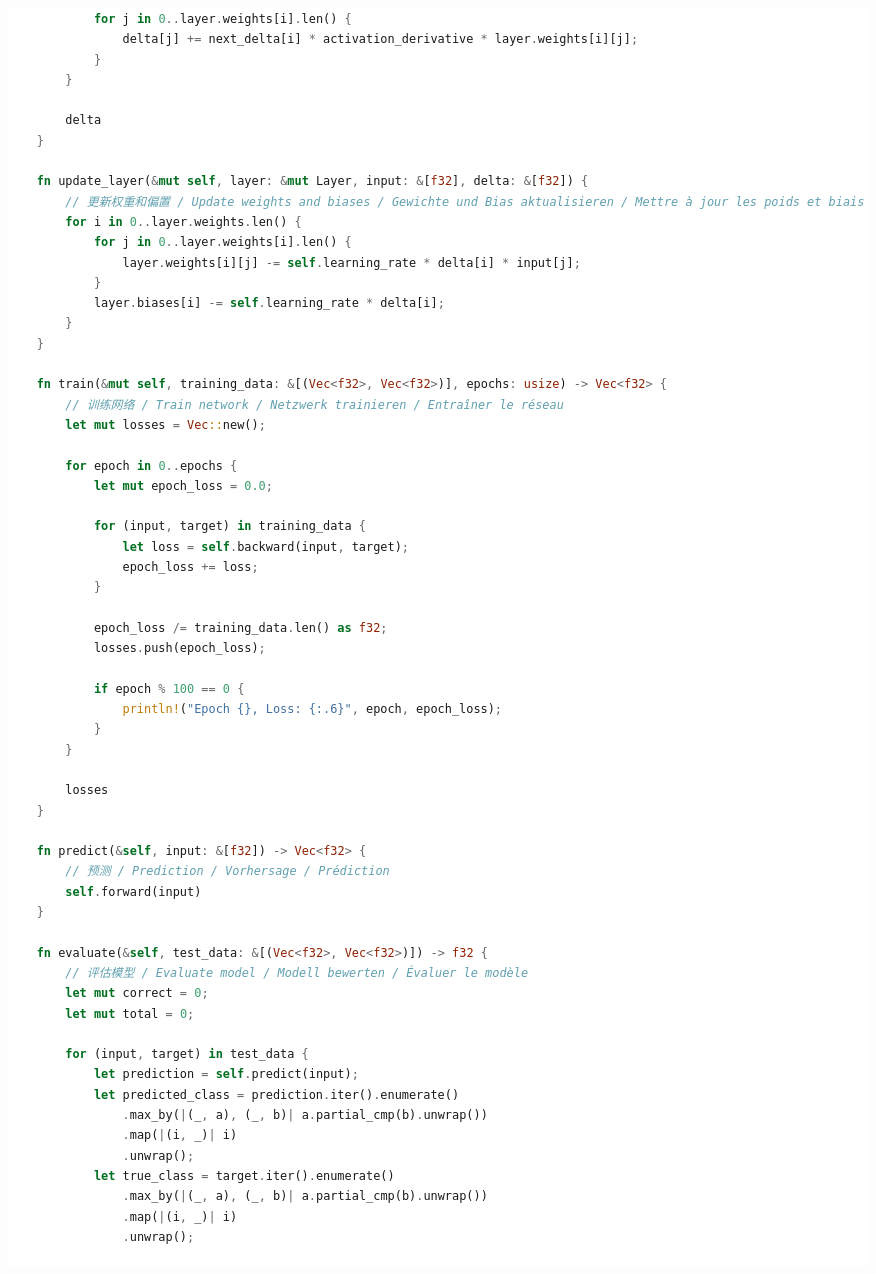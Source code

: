 ```rust
            for j in 0..layer.weights[i].len() {
                delta[j] += next_delta[i] * activation_derivative * layer.weights[i][j];
            }
        }
        
        delta
    }
    
    fn update_layer(&mut self, layer: &mut Layer, input: &[f32], delta: &[f32]) {
        // 更新权重和偏置 / Update weights and biases / Gewichte und Bias aktualisieren / Mettre à jour les poids et biais
        for i in 0..layer.weights.len() {
            for j in 0..layer.weights[i].len() {
                layer.weights[i][j] -= self.learning_rate * delta[i] * input[j];
            }
            layer.biases[i] -= self.learning_rate * delta[i];
        }
    }
    
    fn train(&mut self, training_data: &[(Vec<f32>, Vec<f32>)], epochs: usize) -> Vec<f32> {
        // 训练网络 / Train network / Netzwerk trainieren / Entraîner le réseau
        let mut losses = Vec::new();
        
        for epoch in 0..epochs {
            let mut epoch_loss = 0.0;
            
            for (input, target) in training_data {
                let loss = self.backward(input, target);
                epoch_loss += loss;
            }
            
            epoch_loss /= training_data.len() as f32;
            losses.push(epoch_loss);
            
            if epoch % 100 == 0 {
                println!("Epoch {}, Loss: {:.6}", epoch, epoch_loss);
            }
        }
        
        losses
    }
    
    fn predict(&self, input: &[f32]) -> Vec<f32> {
        // 预测 / Prediction / Vorhersage / Prédiction
        self.forward(input)
    }
    
    fn evaluate(&self, test_data: &[(Vec<f32>, Vec<f32>)]) -> f32 {
        // 评估模型 / Evaluate model / Modell bewerten / Évaluer le modèle
        let mut correct = 0;
        let mut total = 0;
        
        for (input, target) in test_data {
            let prediction = self.predict(input);
            let predicted_class = prediction.iter().enumerate()
                .max_by(|(_, a), (_, b)| a.partial_cmp(b).unwrap())
                .map(|(i, _)| i)
                .unwrap();
            let true_class = target.iter().enumerate()
                .max_by(|(_, a), (_, b)| a.partial_cmp(b).unwrap())
                .map(|(i, _)| i)
                .unwrap();
            
```
